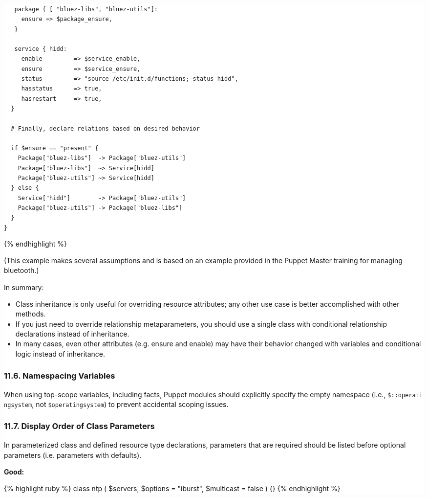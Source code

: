       package { [ "bluez-libs", "bluez-utils"]:
         ensure => $package_ensure,
       }

       service { hidd:
         enable         => $service_enable,
         ensure         => $service_ensure,
         status         => "source /etc/init.d/functions; status hidd",
         hasstatus      => true,
         hasrestart     => true,
      }

      # Finally, declare relations based on desired behavior

      if $ensure == "present" {
        Package["bluez-libs"]  -> Package["bluez-utils"]
        Package["bluez-libs"]  ~> Service[hidd]
        Package["bluez-utils"] ~> Service[hidd]
      } else {
        Service["hidd"]        -> Package["bluez-utils"]
        Package["bluez-utils"] -> Package["bluez-libs"]
      }
    }
{% endhighlight %}

(This example makes several assumptions and is based on an example provided in
the Puppet Master training for managing bluetooth.)

In summary:

* Class inheritance is only useful for overriding resource attributes; any
  other use case is better accomplished with other methods.
* If you just need to override relationship metaparameters, you should use a single class with conditional relationship declarations instead of inheritance.
* In many cases, even other attributes (e.g. ensure and enable) may have their behavior changed with variables and conditional logic instead of inheritance.

### 11.6. Namespacing Variables

When using top-scope variables, including facts, Puppet modules should
explicitly specify the empty namespace (i.e., `$::operatingsystem`, not
`$operatingsystem`) to prevent accidental scoping issues.

### 11.7. Display Order of Class Parameters

In parameterized class and defined resource type declarations, parameters that
are required should be listed before optional parameters (i.e. parameters with
defaults).

**Good:**

{% highlight ruby %}
    class ntp (
      $servers,
      $options   = "iburst",
      $multicast = false
    ) {}
{% endhighlight %}
